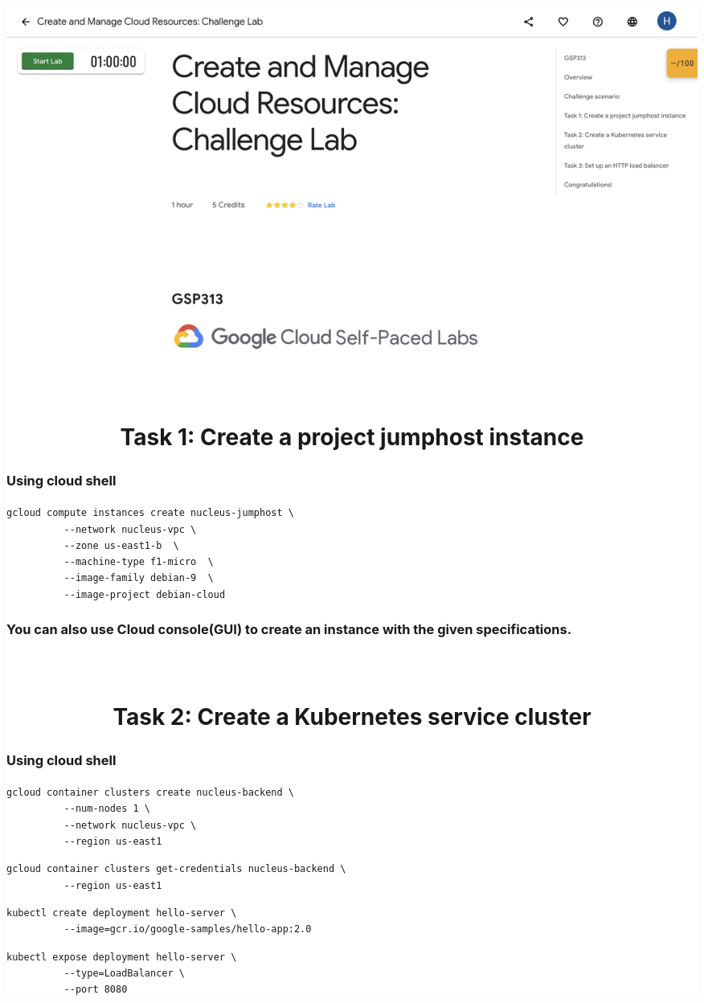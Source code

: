 <img src="/Resources/images/Create-and-Manage-Cloud-Resources-Challenge-Lab.png" width="100%">

<h1 align="center">Task 1: Create a project jumphost instance</h1>

<h3>Using cloud shell</h3>

```
gcloud compute instances create nucleus-jumphost \
          --network nucleus-vpc \
          --zone us-east1-b  \
          --machine-type f1-micro  \
          --image-family debian-9  \
          --image-project debian-cloud
```

<h3> You can also use Cloud console(GUI) to create an instance with the given specifications.</h3>

<br>
<h1 align="center"> Task 2: Create a Kubernetes service cluster</h1>
<h3> Using cloud shell</h3>

```
gcloud container clusters create nucleus-backend \
          --num-nodes 1 \
          --network nucleus-vpc \
          --region us-east1
```
```
gcloud container clusters get-credentials nucleus-backend \
          --region us-east1

```
```
kubectl create deployment hello-server \
          --image=gcr.io/google-samples/hello-app:2.0

```
```
kubectl expose deployment hello-server \
          --type=LoadBalancer \
          --port 8080
```
